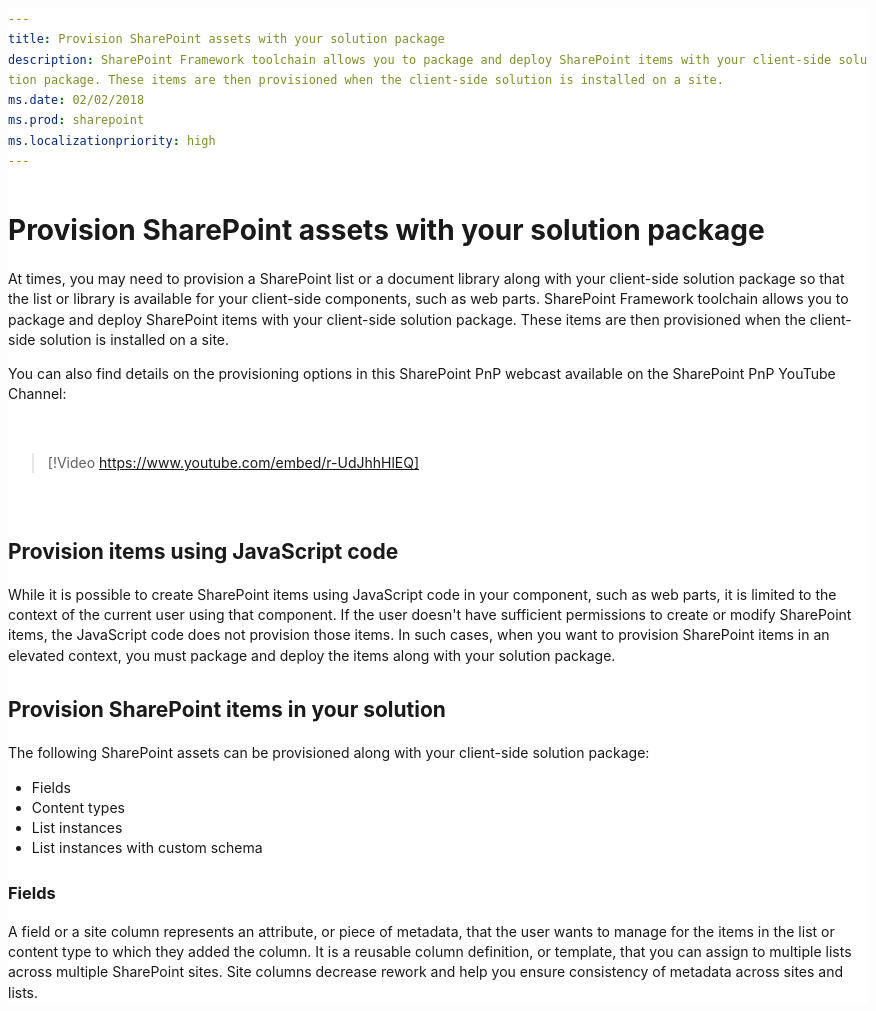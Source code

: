 ```yaml
---
title: Provision SharePoint assets with your solution package
description: SharePoint Framework toolchain allows you to package and deploy SharePoint items with your client-side solution package. These items are then provisioned when the client-side solution is installed on a site. 
ms.date: 02/02/2018
ms.prod: sharepoint
ms.localizationpriority: high
---
```



# Provision SharePoint assets with your solution package

At times, you may need to provision a SharePoint list or a document library along with your client-side solution package so that the list or library is available for your client-side components, such as web parts. SharePoint Framework toolchain allows you to package and deploy SharePoint items with your client-side solution package. These items are then provisioned when the client-side solution is installed on a site. 

You can also find details on the provisioning options in this SharePoint PnP webcast available on the SharePoint PnP YouTube Channel:

<br/>

> [!Video https://www.youtube.com/embed/r-UdJhhHlEQ]

<br/>


## Provision items using JavaScript code

While it is possible to create SharePoint items using JavaScript code in your component, such as web parts, it is limited to the context of the current user using that component. If the user doesn't have sufficient permissions to create or modify SharePoint items, the JavaScript code does not provision those items. In such cases, when you want to provision SharePoint items in an elevated context, you must package and deploy the items along with your solution package.

## Provision SharePoint items in your solution

The following SharePoint assets can be provisioned along with your client-side solution package:

* Fields
* Content types
* List instances
* List instances with custom schema

### Fields

A field or a site column represents an attribute, or piece of metadata, that the user wants to manage for the items in the list or content type to which they added the column. It is a reusable column definition, or template, that you can assign to multiple lists across multiple SharePoint sites. Site columns decrease rework and help you ensure consistency of metadata across sites and lists. 

